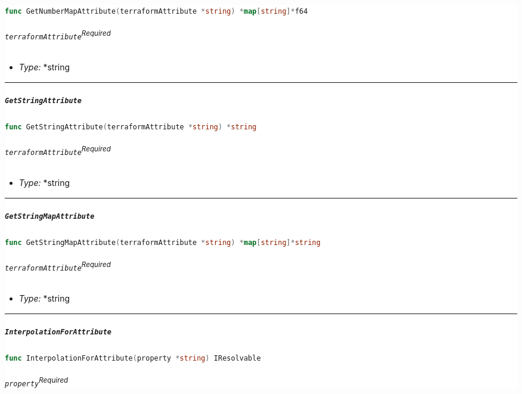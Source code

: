 ```go
func GetNumberMapAttribute(terraformAttribute *string) *map[string]*f64
```

###### `terraformAttribute`<sup>Required</sup> <a name="terraformAttribute" id="@cdktf/provider-azuread.dataAzureadDomains.DataAzureadDomainsDomainsOutputReference.getNumberMapAttribute.parameter.terraformAttribute"></a>

- *Type:* *string

---

##### `GetStringAttribute` <a name="GetStringAttribute" id="@cdktf/provider-azuread.dataAzureadDomains.DataAzureadDomainsDomainsOutputReference.getStringAttribute"></a>

```go
func GetStringAttribute(terraformAttribute *string) *string
```

###### `terraformAttribute`<sup>Required</sup> <a name="terraformAttribute" id="@cdktf/provider-azuread.dataAzureadDomains.DataAzureadDomainsDomainsOutputReference.getStringAttribute.parameter.terraformAttribute"></a>

- *Type:* *string

---

##### `GetStringMapAttribute` <a name="GetStringMapAttribute" id="@cdktf/provider-azuread.dataAzureadDomains.DataAzureadDomainsDomainsOutputReference.getStringMapAttribute"></a>

```go
func GetStringMapAttribute(terraformAttribute *string) *map[string]*string
```

###### `terraformAttribute`<sup>Required</sup> <a name="terraformAttribute" id="@cdktf/provider-azuread.dataAzureadDomains.DataAzureadDomainsDomainsOutputReference.getStringMapAttribute.parameter.terraformAttribute"></a>

- *Type:* *string

---

##### `InterpolationForAttribute` <a name="InterpolationForAttribute" id="@cdktf/provider-azuread.dataAzureadDomains.DataAzureadDomainsDomainsOutputReference.interpolationForAttribute"></a>

```go
func InterpolationForAttribute(property *string) IResolvable
```

###### `property`<sup>Required</sup> <a name="property" id="@cdktf/provider-azuread.dataAzureadDomains.DataAzureadDomainsDomainsOutputReference.interpolationForAttribute.parameter.property"></a>
